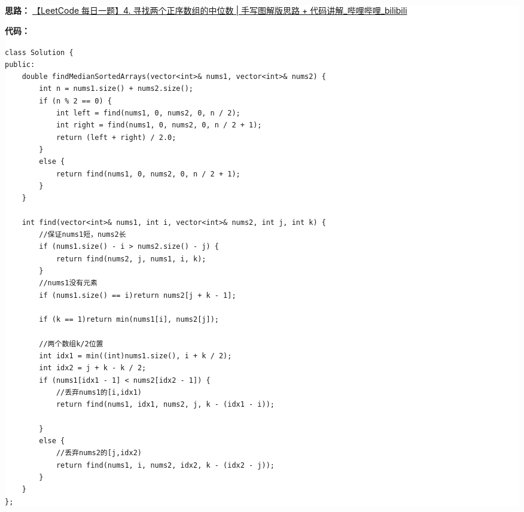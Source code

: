 **思路：**
[【LeetCode 每日一题】4. 寻找两个正序数组的中位数 | 手写图解版思路 + 代码讲解_哔哩哔哩_bilibili](https://www.bilibili.com/video/BV1DL4y1E7ai/?spm_id_from=333.337.search-card.all.click&vd_source=b8bc0462592327f4a9dfd55c480d4863)


**代码：**
```
class Solution {
public:
    double findMedianSortedArrays(vector<int>& nums1, vector<int>& nums2) {
        int n = nums1.size() + nums2.size();
        if (n % 2 == 0) {
            int left = find(nums1, 0, nums2, 0, n / 2);
            int right = find(nums1, 0, nums2, 0, n / 2 + 1);
            return (left + right) / 2.0;
        }
        else {
            return find(nums1, 0, nums2, 0, n / 2 + 1);
        }
    }

    int find(vector<int>& nums1, int i, vector<int>& nums2, int j, int k) {
        //保证nums1短，nums2长
        if (nums1.size() - i > nums2.size() - j) {
            return find(nums2, j, nums1, i, k);
        }
        //nums1没有元素
        if (nums1.size() == i)return nums2[j + k - 1];

        if (k == 1)return min(nums1[i], nums2[j]);
        
        //两个数组k/2位置
        int idx1 = min((int)nums1.size(), i + k / 2);
        int idx2 = j + k - k / 2;
        if (nums1[idx1 - 1] < nums2[idx2 - 1]) {
            //丢弃nums1的[i,idx1)
            return find(nums1, idx1, nums2, j, k - (idx1 - i));

        }
        else {
            //丢弃nums2的[j,idx2)
            return find(nums1, i, nums2, idx2, k - (idx2 - j));
        }
    }
};
```